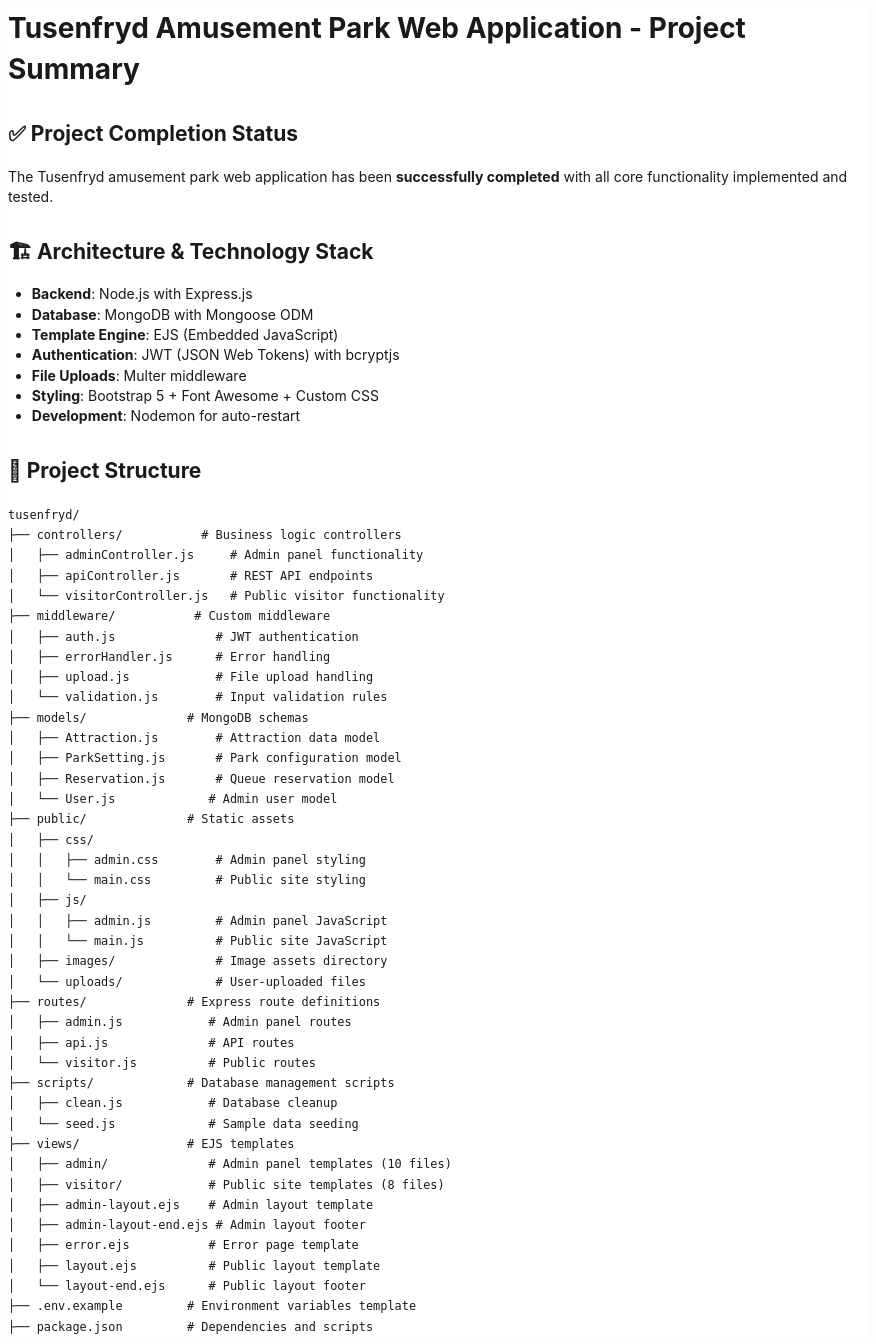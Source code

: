 # Tusenfryd Amusement Park Web Application - Project Summary

## ✅ Project Completion Status

The Tusenfryd amusement park web application has been **successfully completed** with all core functionality implemented and tested.

## 🏗️ Architecture & Technology Stack

- **Backend**: Node.js with Express.js
- **Database**: MongoDB with Mongoose ODM
- **Template Engine**: EJS (Embedded JavaScript)
- **Authentication**: JWT (JSON Web Tokens) with bcryptjs
- **File Uploads**: Multer middleware
- **Styling**: Bootstrap 5 + Font Awesome + Custom CSS
- **Development**: Nodemon for auto-restart

## 📁 Project Structure

```
tusenfryd/
├── controllers/           # Business logic controllers
│   ├── adminController.js     # Admin panel functionality
│   ├── apiController.js       # REST API endpoints
│   └── visitorController.js   # Public visitor functionality
├── middleware/           # Custom middleware
│   ├── auth.js              # JWT authentication
│   ├── errorHandler.js      # Error handling
│   ├── upload.js            # File upload handling
│   └── validation.js        # Input validation rules
├── models/              # MongoDB schemas
│   ├── Attraction.js        # Attraction data model
│   ├── ParkSetting.js       # Park configuration model
│   ├── Reservation.js       # Queue reservation model
│   └── User.js             # Admin user model
├── public/              # Static assets
│   ├── css/
│   │   ├── admin.css        # Admin panel styling
│   │   └── main.css         # Public site styling
│   ├── js/
│   │   ├── admin.js         # Admin panel JavaScript
│   │   └── main.js          # Public site JavaScript
│   ├── images/              # Image assets directory
│   └── uploads/             # User-uploaded files
├── routes/              # Express route definitions
│   ├── admin.js            # Admin panel routes
│   ├── api.js              # API routes
│   └── visitor.js          # Public routes
├── scripts/             # Database management scripts
│   ├── clean.js            # Database cleanup
│   └── seed.js             # Sample data seeding
├── views/               # EJS templates
│   ├── admin/              # Admin panel templates (10 files)
│   ├── visitor/            # Public site templates (8 files)
│   ├── admin-layout.ejs    # Admin layout template
│   ├── admin-layout-end.ejs # Admin layout footer
│   ├── error.ejs           # Error page template
│   ├── layout.ejs          # Public layout template
│   └── layout-end.ejs      # Public layout footer
├── .env.example         # Environment variables template
├── package.json         # Dependencies and scripts
```